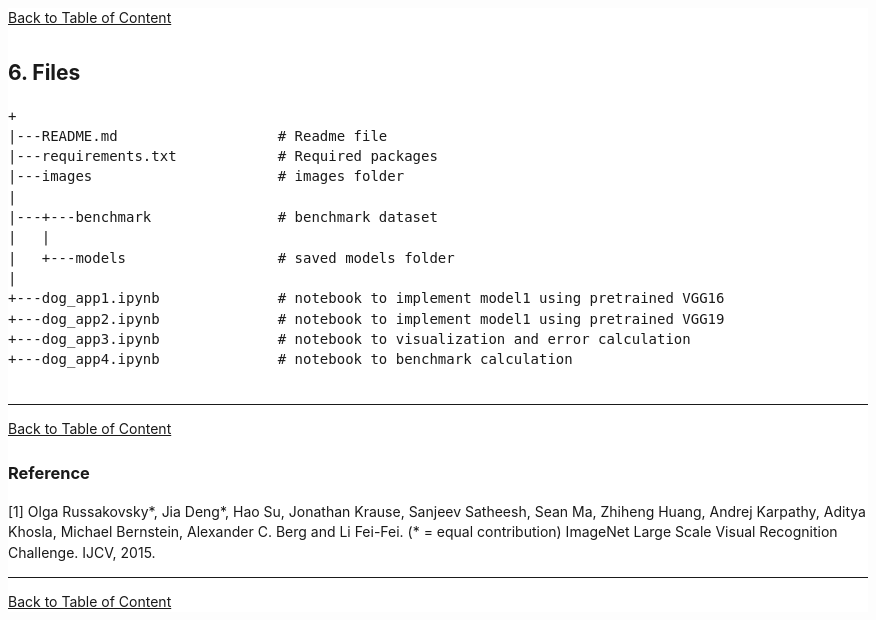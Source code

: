 [Back to Table of Content](#index)

<a id='files'></a>

## 6. Files
<pre>
+
|---README.md 					# Readme file
|---requirements.txt			# Required packages
|---images                      # images folder    
|                     
|---+---benchmark               # benchmark dataset 
|   | 
|   +---models   				# saved models folder 
|       
+---dog_app1.ipynb              # notebook to implement model1 using pretrained VGG16 
+---dog_app2.ipynb              # notebook to implement model1 using pretrained VGG19
+---dog_app3.ipynb              # notebook to visualization and error calculation  
+---dog_app4.ipynb              # notebook to benchmark calculation   

</pre>
<hr/> 

[Back to Table of Content](#index)





<a id='ref'></a>
### Reference

[1] Olga Russakovsky*, Jia Deng*, Hao Su, Jonathan Krause, Sanjeev Satheesh, Sean Ma, Zhiheng Huang, Andrej Karpathy, Aditya Khosla, Michael Bernstein, Alexander C. Berg and Li Fei-Fei. (* = equal contribution) ImageNet Large Scale Visual Recognition Challenge. IJCV, 2015.

<hr/>

[Back to Table of Content](#index)